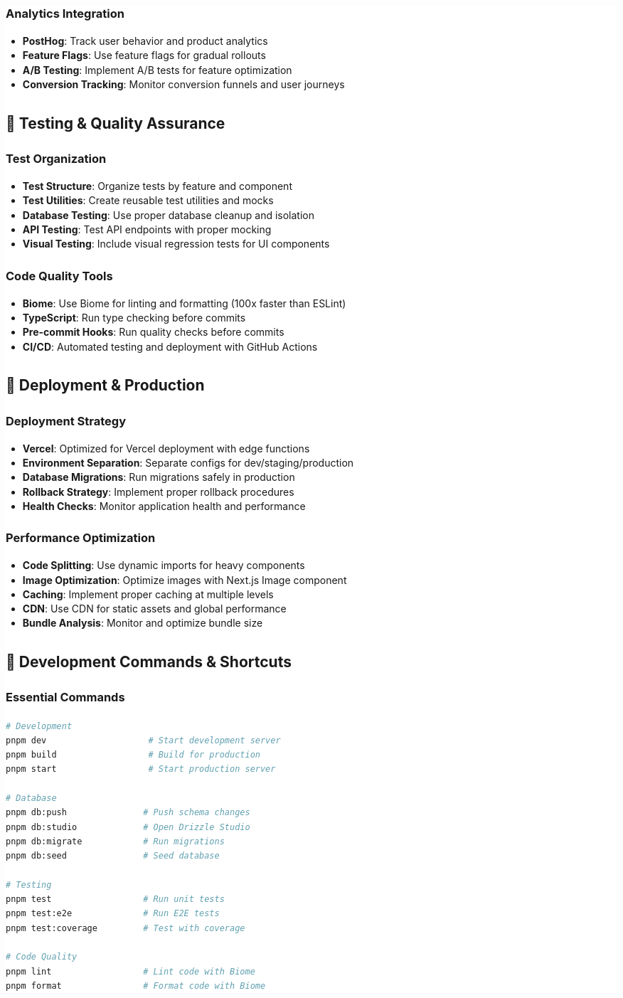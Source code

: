 ### Analytics Integration
- **PostHog**: Track user behavior and product analytics
- **Feature Flags**: Use feature flags for gradual rollouts
- **A/B Testing**: Implement A/B tests for feature optimization
- **Conversion Tracking**: Monitor conversion funnels and user journeys

## 🧪 Testing & Quality Assurance

### Test Organization
- **Test Structure**: Organize tests by feature and component
- **Test Utilities**: Create reusable test utilities and mocks
- **Database Testing**: Use proper database cleanup and isolation
- **API Testing**: Test API endpoints with proper mocking
- **Visual Testing**: Include visual regression tests for UI components

### Code Quality Tools
- **Biome**: Use Biome for linting and formatting (100x faster than ESLint)
- **TypeScript**: Run type checking before commits
- **Pre-commit Hooks**: Run quality checks before commits
- **CI/CD**: Automated testing and deployment with GitHub Actions

## 🚀 Deployment & Production

### Deployment Strategy
- **Vercel**: Optimized for Vercel deployment with edge functions
- **Environment Separation**: Separate configs for dev/staging/production
- **Database Migrations**: Run migrations safely in production
- **Rollback Strategy**: Implement proper rollback procedures
- **Health Checks**: Monitor application health and performance

### Performance Optimization
- **Code Splitting**: Use dynamic imports for heavy components
- **Image Optimization**: Optimize images with Next.js Image component
- **Caching**: Implement proper caching at multiple levels
- **CDN**: Use CDN for static assets and global performance
- **Bundle Analysis**: Monitor and optimize bundle size

## 🎯 Development Commands & Shortcuts

### Essential Commands
```bash
# Development
pnpm dev                    # Start development server
pnpm build                  # Build for production
pnpm start                  # Start production server

# Database
pnpm db:push               # Push schema changes
pnpm db:studio             # Open Drizzle Studio
pnpm db:migrate            # Run migrations
pnpm db:seed               # Seed database

# Testing
pnpm test                  # Run unit tests
pnpm test:e2e              # Run E2E tests
pnpm test:coverage         # Test with coverage

# Code Quality
pnpm lint                  # Lint code with Biome
pnpm format                # Format code with Biome
```